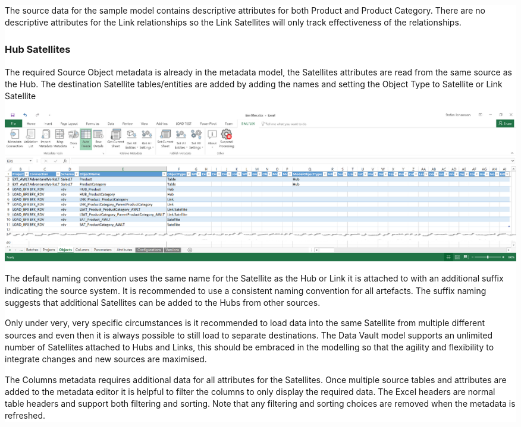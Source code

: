The source data for the sample model contains descriptive attributes for both Product and Product Category. There are no descriptive attributes for the Link relationships so the Link Satellites will only track effectiveness of the relationships.

### Hub Satellites

The required Source Object metadata is already in the metadata model, the Satellites attributes are read from the same source as the Hub. The destination Satellite tables/entities are added by adding the names and setting the Object Type to Satellite or Link Satellite

![Satellite Metadata](images/bimlflex-ss-v5-excel-satellite-metadata-objects.png "Satellite Metadata")

The default naming convention uses the same name for the Satellite as the Hub or Link it is attached to with an additional suffix indicating the source system. It is recommended to use a consistent naming convention for all artefacts. The suffix naming suggests that additional Satellites can be added to the Hubs from other sources.

Only under very, very specific circumstances is it recommended to load data into the same Satellite from multiple different sources and even then it is always possible to still load to separate destinations. The Data Vault model supports an unlimited number of Satellites attached to Hubs and Links, this should be embraced in the modelling so that the agility and flexibility to integrate changes and new sources are maximised.

The Columns metadata requires additional data for all attributes for the Satellites. Once multiple source tables and attributes are added to the metadata editor it is helpful to filter the columns to only display the required data. The Excel headers are normal table headers and support both filtering and sorting. Note that any filtering and sorting choices are removed when the metadata is refreshed.
